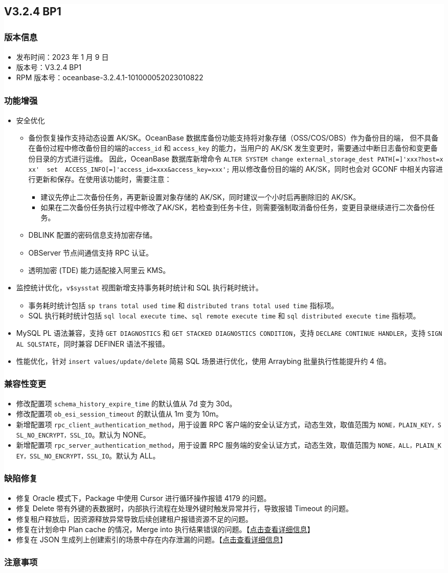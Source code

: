 ## V3.2.4 BP1

### 版本信息

* 发布时间：2023 年 1 月 9 日
* 版本号：V3.2.4 BP1
* RPM 版本号：oceanbase-3.2.4.1-101000052023010822

### 功能增强

* 安全优化

  * 备份恢复操作支持动态设置 AK/SK。OceanBase 数据库备份功能支持将对象存储（OSS/COS/OBS）作为备份目的端， 但不具备在备份过程中修改备份目的端的`access_id` 和 `access_key` 的能力，当用户的 AK/SK 发生变更时，需要通过中断日志备份和变更备份目录的方式进行运维。 因此，OceanBase 数据库新增命令 `ALTER SYSTEM change external_storage_dest PATH[=]'xxx?host=xxx'  set  ACCESS_INFO[=]'access_id=xxx&access_key=xxx';` 用以修改备份目的端的 AK/SK，同时也会对 GCONF 中相关内容进行更新和保存。在使用该功能时，需要注意：

    * 建议先停止二次备份任务，再更新设置对象存储的 AK/SK，同时建议一个小时后再删除旧的 AK/SK。  
    * 如果在二次备份任务执行过程中修改了AK/SK，若检查到任务卡住，则需要强制取消备份任务，变更目录继续进行二次备份任务。

  * DBLINK 配置的密码信息支持加密存储。
  * OBServer 节点间通信支持 RPC 认证。
  * 透明加密 (TDE) 能力适配接入阿里云 KMS。

* 监控统计优化，`v$sysstat` 视图新增支持事务耗时统计和 SQL 执行耗时统计。

  * 事务耗时统计包括 `sp trans total used time` 和 `distributed trans total used time` 指标项。
  * SQL 执行耗时统计包括 `sql local execute time`、`sql remote execute time` 和 `sql distributed execute time` 指标项。
* MySQL PL 语法兼容，支持 `GET DIAGNOSTICS` 和 `GET STACKED DIAGNOSTICS CONDITION`，支持 `DECLARE CONTINUE HANDLER`，支持 `SIGNAL SQLSTATE`，同时兼容 DEFINER 语法不报错。
* 性能优化，针对 `insert values/update/delete` 简易 SQL 场景进行优化，使用 Arraybing 批量执行性能提升约 4 倍。

### 兼容性变更

* 修改配置项 `schema_history_expire_time` 的默认值从 7d 变为 30d。
* 修改配置项 `ob_esi_session_timeout` 的默认值从 1m 变为 10m。
* 新增配置项 `rpc_client_authentication_method`，用于设置 RPC 客户端的安全认证方式，动态生效，取值范围为 `NONE，PLAIN_KEY，SSL_NO_ENCRYPT，SSL_IO`。默认为 NONE。
* 新增配置项 `rpc_server_authentication_method`，用于设置 RPC 服务端的安全认证方式，动态生效，取值范围为 `NONE，ALL，PLAIN_KEY，SSL_NO_ENCRYPT，SSL_IO`。默认为 ALL。

### 缺陷修复

* 修复 Oracle 模式下，Package 中使用 Cursor 进行循环操作报错 4179 的问题。
* 修复 Delete 带有外键的表数据时，内部执行流程在处理外键时触发异常并行，导致报错 Timeout 的问题。
* 修复租户释放后，因资源释放异常导致后续创建租户报错资源不足的问题。
* 修复在计划命中 Plan cache 的情况，Merge into 执行结果错误的问题。【[点击查看详细信息](https://www.oceanbase.com/knowledge-base/oceanbase-database-20000045544?back=kb)】
* 修复在 JSON 生成列上创建索引的场景中存在内存泄漏的问题。【[点击查看详细信息](https://www.oceanbase.com/knowledge-base/oceanbase-database-20000045547?back=kb)】

### 注意事项
